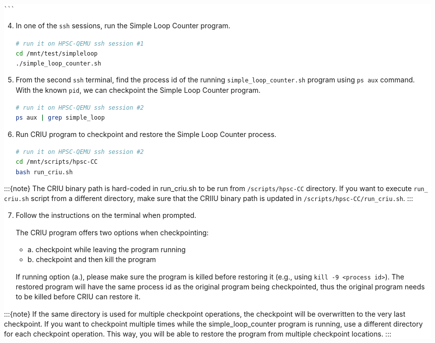 	```


4. In one of the `ssh` sessions, run the Simple Loop Counter program.

	```bash
	# run it on HPSC-QEMU ssh session #1
	cd /mnt/test/simpleloop
	./simple_loop_counter.sh
	```

5. From the second `ssh` terminal, find the process id of the running `simple_loop_counter.sh` program using `ps aux` command. With the known `pid`, we can checkpoint the Simple Loop Counter program.
	
	```bash
	# run it on HPSC-QEMU ssh session #2
	ps aux | grep simple_loop
	```


6. Run CRIU program to checkpoint and restore the Simple Loop Counter process.

	```bash
	# run it on HPSC-QEMU ssh session #2
	cd /mnt/scripts/hpsc-CC
	bash run_criu.sh

	```

:::{note}
The CRIU binary path is hard-coded in run_criu.sh to be run from `/scripts/hpsc-CC` directory.
If you want to execute `run_criu.sh` script from a different directory, make sure that the CRIIU binary path is updated in `/scripts/hpsc-CC/run_criu.sh`.
:::

7. Follow the instructions on the terminal when prompted. 

	The CRIU program offers two options when checkpointing:
	- a. checkpoint while leaving the program running
	- b. checkpoint and then kill the program

	If running option (a.), please make sure the program is killed before restoring it (e.g., using `kill -9 <process id>`). The restored program will have the same process id as the original program being checkpointed, thus the original program needs to be killed before CRIU can restore it.

:::{note}
If the same directory is used for multiple checkpoint operations, the checkpoint will be overwritten to the very last checkpoint.
If you want to checkpoint multiple times while the simple_loop_counter program is running, use a different directory for each checkpoint operation. 
This way, you will be able to restore the program from multiple checkpoint locations.
:::
